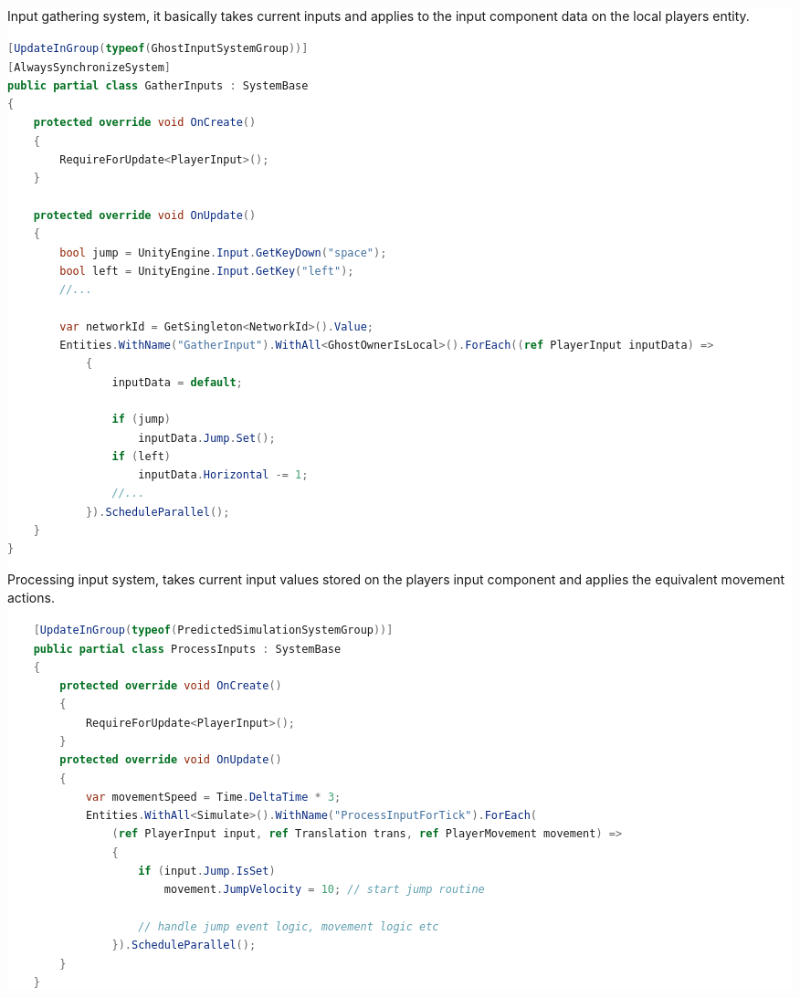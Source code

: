 Input gathering system, it basically takes current inputs and applies to the input component data on the local players entity.

```c#
[UpdateInGroup(typeof(GhostInputSystemGroup))]
[AlwaysSynchronizeSystem]
public partial class GatherInputs : SystemBase
{
    protected override void OnCreate()
    {
        RequireForUpdate<PlayerInput>();
    }

    protected override void OnUpdate()
    {
        bool jump = UnityEngine.Input.GetKeyDown("space");
        bool left = UnityEngine.Input.GetKey("left");
        //...

        var networkId = GetSingleton<NetworkId>().Value;
        Entities.WithName("GatherInput").WithAll<GhostOwnerIsLocal>().ForEach((ref PlayerInput inputData) =>
            {
                inputData = default;

                if (jump)
                    inputData.Jump.Set();
                if (left)
                    inputData.Horizontal -= 1;
                //...
            }).ScheduleParallel();
    }
}
```

Processing input system, takes current input values stored on the players input component and applies the equivalent movement actions.

```c#
    [UpdateInGroup(typeof(PredictedSimulationSystemGroup))]
    public partial class ProcessInputs : SystemBase
    {
        protected override void OnCreate()
        {
            RequireForUpdate<PlayerInput>();
        }
        protected override void OnUpdate()
        {
            var movementSpeed = Time.DeltaTime * 3;
            Entities.WithAll<Simulate>().WithName("ProcessInputForTick").ForEach(
                (ref PlayerInput input, ref Translation trans, ref PlayerMovement movement) =>
                {
                    if (input.Jump.IsSet)
                        movement.JumpVelocity = 10; // start jump routine

                    // handle jump event logic, movement logic etc
                }).ScheduleParallel();
        }
    }
```

